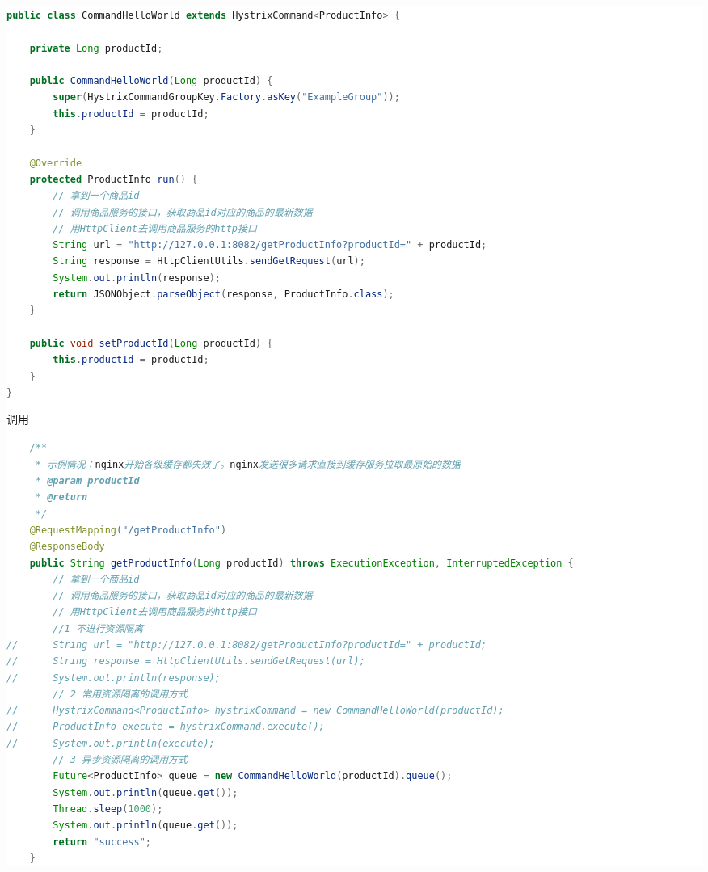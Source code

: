 ```java
public class CommandHelloWorld extends HystrixCommand<ProductInfo> {

    private Long productId;

    public CommandHelloWorld(Long productId) {
        super(HystrixCommandGroupKey.Factory.asKey("ExampleGroup"));
        this.productId = productId;
    }

    @Override
    protected ProductInfo run() {
        // 拿到一个商品id
        // 调用商品服务的接口，获取商品id对应的商品的最新数据
        // 用HttpClient去调用商品服务的http接口
        String url = "http://127.0.0.1:8082/getProductInfo?productId=" + productId;
        String response = HttpClientUtils.sendGetRequest(url);
        System.out.println(response);
        return JSONObject.parseObject(response, ProductInfo.class);
    }

    public void setProductId(Long productId) {
        this.productId = productId;
    }
}
```

调用

```java
	/**
	 * 示例情况：nginx开始各级缓存都失效了。nginx发送很多请求直接到缓存服务拉取最原始的数据
	 * @param productId
	 * @return
	 */
	@RequestMapping("/getProductInfo")
	@ResponseBody
	public String getProductInfo(Long productId) throws ExecutionException, InterruptedException {
		// 拿到一个商品id
		// 调用商品服务的接口，获取商品id对应的商品的最新数据
		// 用HttpClient去调用商品服务的http接口	
		//1 不进行资源隔离
//		String url = "http://127.0.0.1:8082/getProductInfo?productId=" + productId;
//		String response = HttpClientUtils.sendGetRequest(url);
//		System.out.println(response);
		// 2 常用资源隔离的调用方式
//		HystrixCommand<ProductInfo> hystrixCommand = new CommandHelloWorld(productId);
//		ProductInfo execute = hystrixCommand.execute();
//		System.out.println(execute);
		// 3 异步资源隔离的调用方式
		Future<ProductInfo> queue = new CommandHelloWorld(productId).queue();
		System.out.println(queue.get());
		Thread.sleep(1000);
		System.out.println(queue.get());
		return "success";
	}
```
